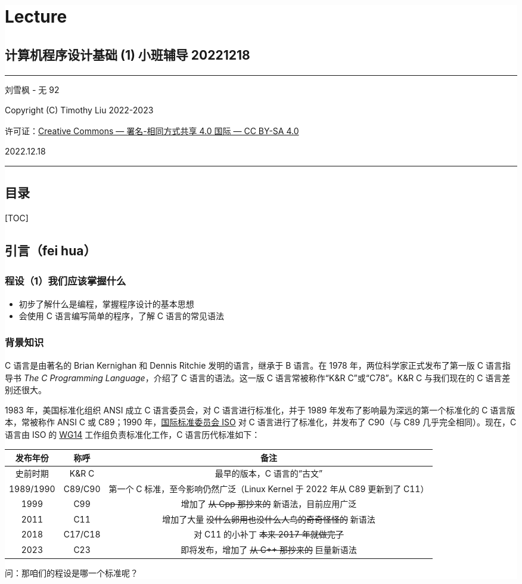 # Lecture

## 计算机程序设计基础 (1) 小班辅导 20221218

---

刘雪枫 - 无 92

Copyright (C) Timothy Liu 2022-2023

许可证：[Creative Commons — 署名-相同方式共享 4.0 国际 — CC BY-SA 4.0](https://creativecommons.org/licenses/by-sa/4.0/deed.zh-hans)

2022.12.18

---

## 目录

[TOC]

## 引言（fei hua）

### 程设（1）我们应该掌握什么

+ 初步了解什么是编程，掌握程序设计的基本思想
+ 会使用 C 语言编写简单的程序，了解 C 语言的常见语法

### 背景知识

C 语言是由著名的 Brian Kernighan 和 Dennis Ritchie 发明的语言，继承于 B 语言。在 1978 年，两位科学家正式发布了第一版 C 语言指导书 *The C Programming Language*，介绍了 C 语言的语法。这一版 C 语言常被称作“K&R C”或“C78”。K&R C 与我们现在的 C 语言差别还很大。

1983 年，美国标准化组织 ANSI 成立 C 语言委员会，对 C 语言进行标准化，并于 1989 年发布了影响最为深远的第一个标准化的 C 语言版本，常被称作 ANSI C 或 C89；1990 年，[国际标准委员会 ISO](https://www.iso.org/) 对 C 语言进行了标准化，并发布了 C90（与 C89 几乎完全相同）。现在，C 语言由 ISO 的 [WG14](https://www.open-std.org/jtc1/sc22/wg14/) 工作组负责标准化工作，C 语言历代标准如下：

| 发布年份  |  称呼   |                                     备注                                      |
| :-------: | :-----: | :---------------------------------------------------------------------------: |
| 史前时期  |  K&R C  |                          最早的版本，C 语言的“古文”                           |
| 1989/1990 | C89/C90 | 第一个 C 标准，至今影响仍然广泛（Linux Kernel 于 2022 年从 C89 更新到了 C11） |
|   1999    |   C99   |                增加了 ~~从 Cpp 那抄来的~~ 新语法，目前应用广泛                |
|   2011    |   C11   |           增加了大量 ~~没什么卵用也没什么人鸟的奇奇怪怪的~~ 新语法            |
|   2018    | C17/C18 |                   对 C11 的小补丁 ~~本来 2017 年就做完了~~                    |
|   2023    |   C23   |                即将发布，增加了 ~~从 C++ 那抄来的~~ 巨量新语法                |



问：那咱们的程设是哪一个标准呢？  
